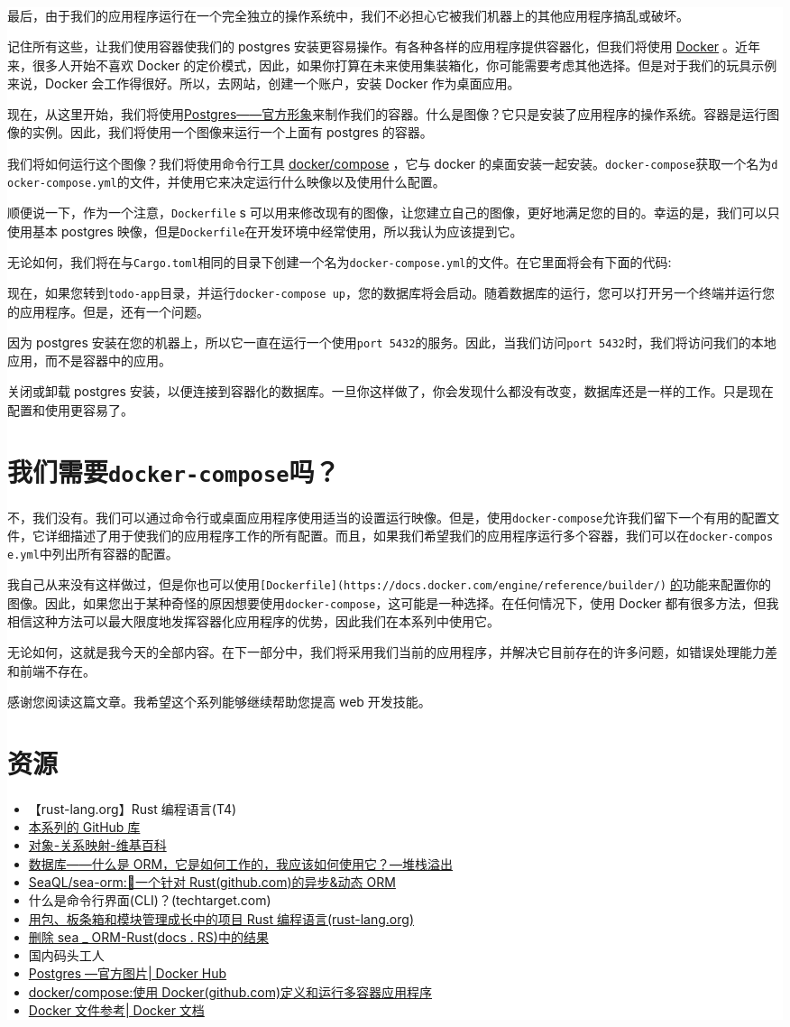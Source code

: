 最后，由于我们的应用程序运行在一个完全独立的操作系统中，我们不必担心它被我们机器上的其他应用程序搞乱或破坏。

记住所有这些，让我们使用容器使我们的 postgres 安装更容易操作。有各种各样的应用程序提供容器化，但我们将使用 [Docker](https://www.docker.com/) 。近年来，很多人开始不喜欢 Docker 的定价模式，因此，如果你打算在未来使用集装箱化，你可能需要考虑其他选择。但是对于我们的玩具示例来说，Docker 会工作得很好。所以，去网站，创建一个账户，安装 Docker 作为桌面应用。

现在，从这里开始，我们将使用[Postgres——官方形象](https://hub.docker.com/_/postgres)来制作我们的容器。什么是图像？它只是安装了应用程序的操作系统。容器是运行图像的实例。因此，我们将使用一个图像来运行一个上面有 postgres 的容器。

我们将如何运行这个图像？我们将使用命令行工具 [docker/compose](https://github.com/docker/compose) ，它与 docker 的桌面安装一起安装。`docker-compose`获取一个名为`docker-compose.yml`的文件，并使用它来决定运行什么映像以及使用什么配置。

顺便说一下，作为一个注意，`Dockerfile` s 可以用来修改现有的图像，让您建立自己的图像，更好地满足您的目的。幸运的是，我们可以只使用基本 postgres 映像，但是`Dockerfile`在开发环境中经常使用，所以我认为应该提到它。

无论如何，我们将在与`Cargo.toml`相同的目录下创建一个名为`docker-compose.yml`的文件。在它里面将会有下面的代码:

现在，如果您转到`todo-app`目录，并运行`docker-compose up`，您的数据库将会启动。随着数据库的运行，您可以打开另一个终端并运行您的应用程序。但是，还有一个问题。

因为 postgres 安装在您的机器上，所以它一直在运行一个使用`port 5432`的服务。因此，当我们访问`port 5432`时，我们将访问我们的本地应用，而不是容器中的应用。

关闭或卸载 postgres 安装，以便连接到容器化的数据库。一旦你这样做了，你会发现什么都没有改变，数据库还是一样的工作。只是现在配置和使用更容易了。

# 我们需要`docker-compose`吗？

不，我们没有。我们可以通过命令行或桌面应用程序使用适当的设置运行映像。但是，使用`docker-compose`允许我们留下一个有用的配置文件，它详细描述了用于使我们的应用程序工作的所有配置。而且，如果我们希望我们的应用程序运行多个容器，我们可以在`docker-compose.yml`中列出所有容器的配置。

我自己从来没有这样做过，但是你也可以使用`[Dockerfile](https://docs.docker.com/engine/reference/builder/)` [的](https://docs.docker.com/engine/reference/builder/)功能来配置你的图像。因此，如果您出于某种奇怪的原因想要使用`docker-compose`，这可能是一种选择。在任何情况下，使用 Docker 都有很多方法，但我相信这种方法可以最大限度地发挥容器化应用程序的优势，因此我们在本系列中使用它。

无论如何，这就是我今天的全部内容。在下一部分中，我们将采用我们当前的应用程序，并解决它目前存在的许多问题，如错误处理能力差和前端不存在。

感谢您阅读这篇文章。我希望这个系列能够继续帮助您提高 web 开发技能。

# 资源

*   【rust-lang.org】Rust 编程语言(T4)
*   [本系列的 GitHub 库](https://github.com/garrettudstrand/rust-web-app/tree/main)
*   [对象-关系映射-维基百科](https://en.wikipedia.org/wiki/Object%E2%80%93relational_mapping)
*   [数据库——什么是 ORM，它是如何工作的，我应该如何使用它？—堆栈溢出](https://stackoverflow.com/questions/1279613/what-is-an-orm-how-does-it-work-and-how-should-i-use-one)
*   [SeaQL/sea-orm:🐚一个针对 Rust(github.com)的异步&动态 ORM](https://github.com/SeaQL/sea-orm)
*   什么是命令行界面(CLI)？(techtarget.com)
*   [用包、板条箱和模块管理成长中的项目 Rust 编程语言(rust-lang.org)](https://doc.rust-lang.org/book/ch07-00-managing-growing-projects-with-packages-crates-and-modules.html)
*   [删除 sea _ ORM-Rust(docs . RS)中的结果](https://docs.rs/sea-orm/latest/sea_orm/struct.DeleteResult.html)
*   国内码头工人
*   [Postgres —官方图片| Docker Hub](https://hub.docker.com/_/postgres)
*   [docker/compose:使用 Docker(github.com)定义和运行多容器应用程序](https://github.com/docker/compose)
*   [Docker 文件参考| Docker 文档](https://docs.docker.com/engine/reference/builder/)